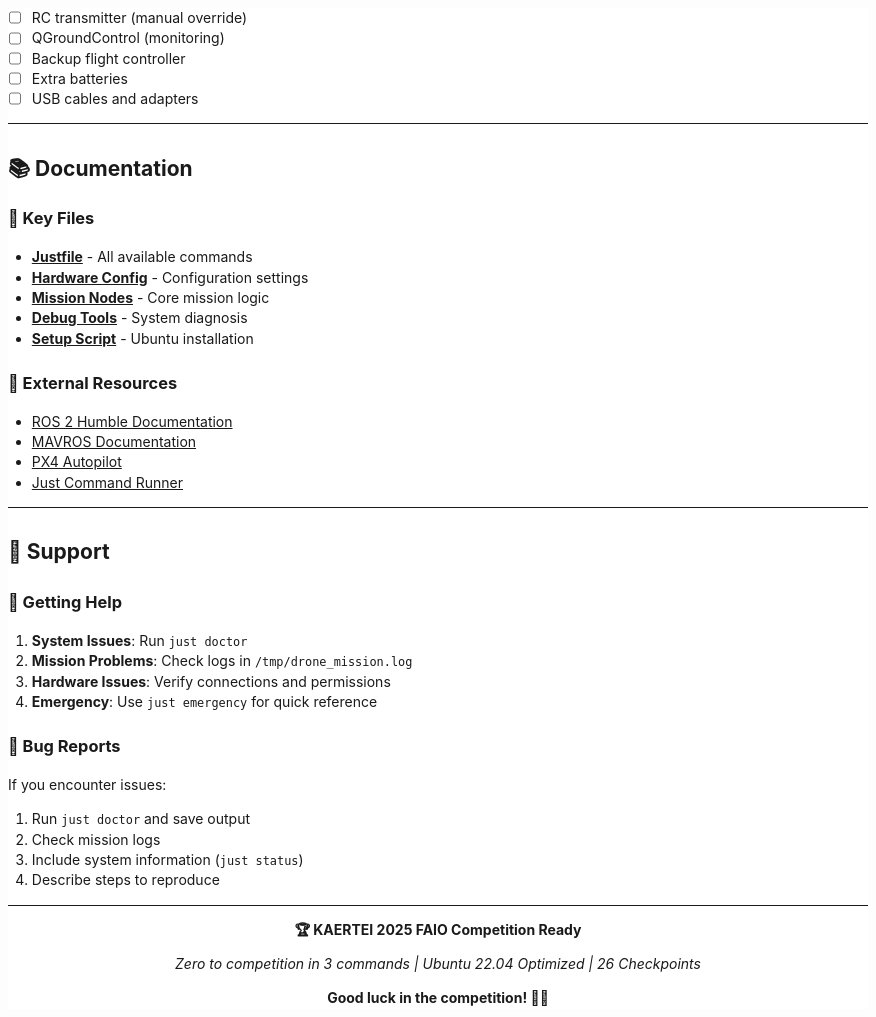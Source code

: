 - [ ] RC transmitter (manual override)
- [ ] QGroundControl (monitoring)
- [ ] Backup flight controller
- [ ] Extra batteries
- [ ] USB cables and adapters

---

## 📚 Documentation

### 🔗 Key Files

- **[Justfile](Justfile)** - All available commands
- **[Hardware Config](config/hardware_config.conf)** - Configuration settings
- **[Mission Nodes](checkpoint_mission_mavros.py)** - Core mission logic
- **[Debug Tools](debug_v2.py)** - System diagnosis
- **[Setup Script](setup_ubuntu.sh)** - Ubuntu installation

### 📖 External Resources

- [ROS 2 Humble Documentation](https://docs.ros.org/en/humble/)
- [MAVROS Documentation](http://wiki.ros.org/mavros)
- [PX4 Autopilot](https://px4.io/)
- [Just Command Runner](https://just.systems/)

---

## 🤝 Support

### 💬 Getting Help

1. **System Issues**: Run `just doctor`
2. **Mission Problems**: Check logs in `/tmp/drone_mission.log`
3. **Hardware Issues**: Verify connections and permissions
4. **Emergency**: Use `just emergency` for quick reference

### 🐛 Bug Reports

If you encounter issues:

1. Run `just doctor` and save output
2. Check mission logs
3. Include system information (`just status`)
4. Describe steps to reproduce

---

<div align="center">

**🏆 KAERTEI 2025 FAIO Competition Ready**

*Zero to competition in 3 commands | Ubuntu 22.04 Optimized | 26 Checkpoints*

**Good luck in the competition! 🚁✨**

</div>
